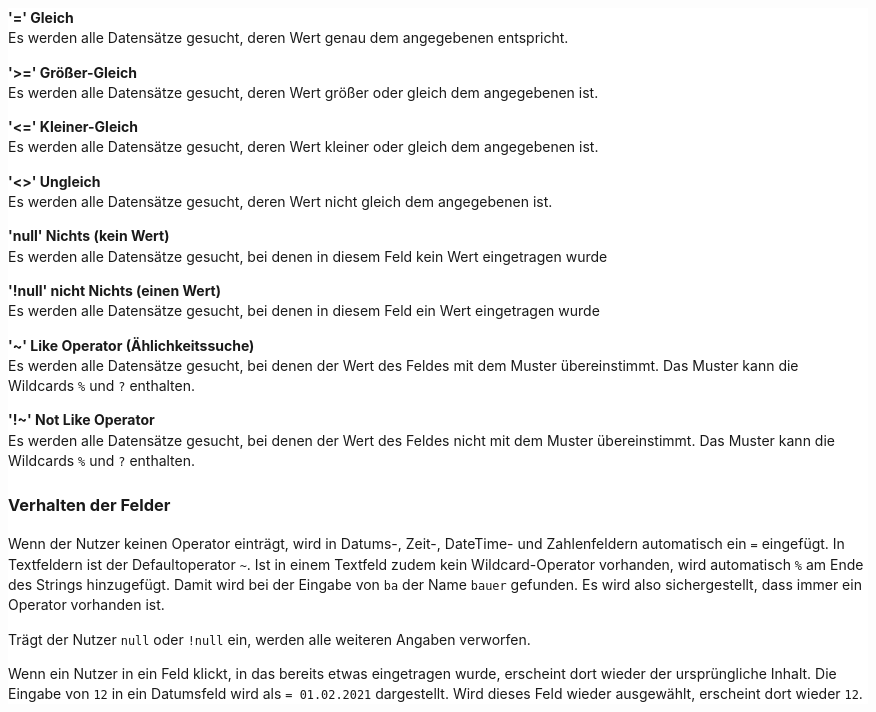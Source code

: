**'=' Gleich**\
Es werden alle Datensätze gesucht, deren Wert genau dem angegebenen entspricht.

**'>=' Größer-Gleich**\
Es werden alle Datensätze gesucht, deren Wert größer oder gleich dem angegebenen ist.

**'\<=' Kleiner-Gleich**\
Es werden alle Datensätze gesucht, deren Wert kleiner oder gleich dem angegebenen ist.

**'<>' Ungleich**\
Es werden alle Datensätze gesucht, deren Wert nicht gleich dem angegebenen ist.

**'null' Nichts (kein Wert)**\
Es werden alle Datensätze gesucht, bei denen in diesem Feld kein Wert eingetragen wurde

**'!null' nicht Nichts (einen Wert)**\
Es werden alle Datensätze gesucht, bei denen in diesem Feld ein Wert eingetragen wurde

**'~' Like Operator (Ählichkeitssuche)**\
Es werden alle Datensätze gesucht, bei denen der Wert des Feldes mit dem Muster übereinstimmt.
Das Muster kann die Wildcards `%` und `?` enthalten.

**'!~' Not Like Operator**\
Es werden alle Datensätze gesucht, bei denen der Wert des Feldes nicht mit dem Muster übereinstimmt.
Das Muster kann die Wildcards `%` und `?` enthalten.

### Verhalten der Felder

Wenn der Nutzer keinen Operator einträgt, wird in Datums-, Zeit-, DateTime- und Zahlenfeldern automatisch ein `=` eingefügt.
In Textfeldern ist der Defaultoperator `~`.
Ist in einem Textfeld zudem kein Wildcard-Operator vorhanden, wird automatisch `%` am Ende des Strings hinzugefügt.
Damit wird bei der Eingabe von `ba` der Name `bauer` gefunden.
Es wird also sichergestellt, dass immer ein Operator vorhanden ist.

Trägt der Nutzer `null` oder `!null` ein, werden alle weiteren Angaben verworfen.

Wenn ein Nutzer in ein Feld klickt, in das bereits etwas eingetragen wurde, erscheint dort wieder der ursprüngliche Inhalt.
Die Eingabe von `12` in ein Datumsfeld wird als `= 01.02.2021` dargestellt.
Wird dieses Feld wieder ausgewählt, erscheint dort wieder `12`.
